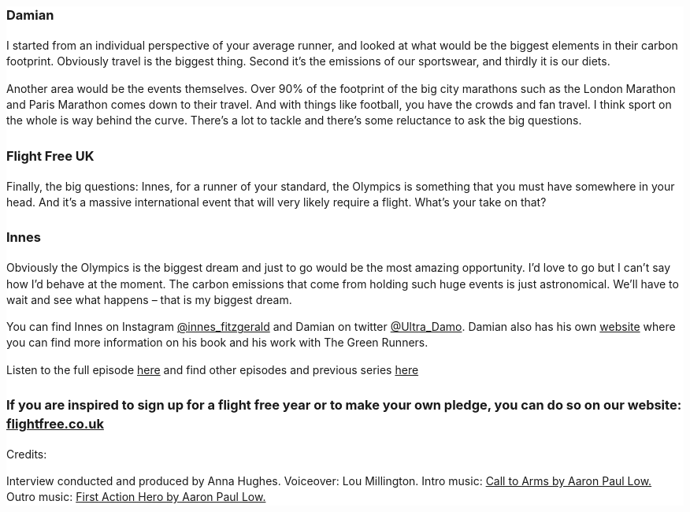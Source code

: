 ### Damian

I started from an individual perspective of your average runner, and looked at what would be the biggest elements in their carbon footprint. Obviously travel is the biggest thing. Second it’s the emissions of our sportswear, and thirdly it is our diets.

Another area would be the events themselves. Over 90% of the footprint of the big city marathons such as the London Marathon and Paris Marathon comes down to their travel. And with things like football, you have the crowds and fan travel. I think sport on the whole is way behind the curve. There’s a lot to tackle and there’s some reluctance to ask the big questions.

### Flight Free UK

Finally, the big questions: Innes, for a runner of your standard, the Olympics is something that you must have somewhere in your head. And it’s a massive international event that will very likely require a flight. What’s your take on that? 

### Innes

Obviously the Olympics is the biggest dream and just to go would be the most amazing opportunity. I’d love to go but I can’t say how I’d behave at the moment. The carbon emissions that come from holding such huge events is just astronomical. We’ll have to wait and see what happens – that is my biggest dream.

You can find Innes on Instagram [@innes_fitzgerald](https://www.instagram.com/innes_fitzgerald/) and Damian on twitter [@Ultra_Damo](https://twitter.com/Ultra_Damo?ref_src=twsrc%5Egoogle%7Ctwcamp%5Eserp%7Ctwgr%5Eauthor). Damian also has his own [website](https://www.ultradamo.com/) where you can find more information on his book and his work with The Green Runners. 

Listen to the full episode [here](https://flightfreeuk.podbean.com/e/in-conversation-with-damian-hall-and-innes-fitzgerald/) and find other episodes and previous series [here](https://flightfree.co.uk/podcast/) 

### If you are inspired to sign up for a flight free year or to make your own pledge, you can do so on our website: [flightfree.co.uk](http://flightfree.co.uk)

Credits:

Interview conducted and produced by Anna Hughes. Voiceover: Lou Millington. Intro music: [](https://uppbeat.io/t/dan-barton/the-executive-lounge) [Call to Arms by Aaron Paul Low.](https://uppbeat.io/t/aaron-paul-low/call-to-arms) Outro music: [First Action Hero by Aaron Paul Low.](https://uppbeat.io/t/aaron-paul-low/first-action-hero) 

